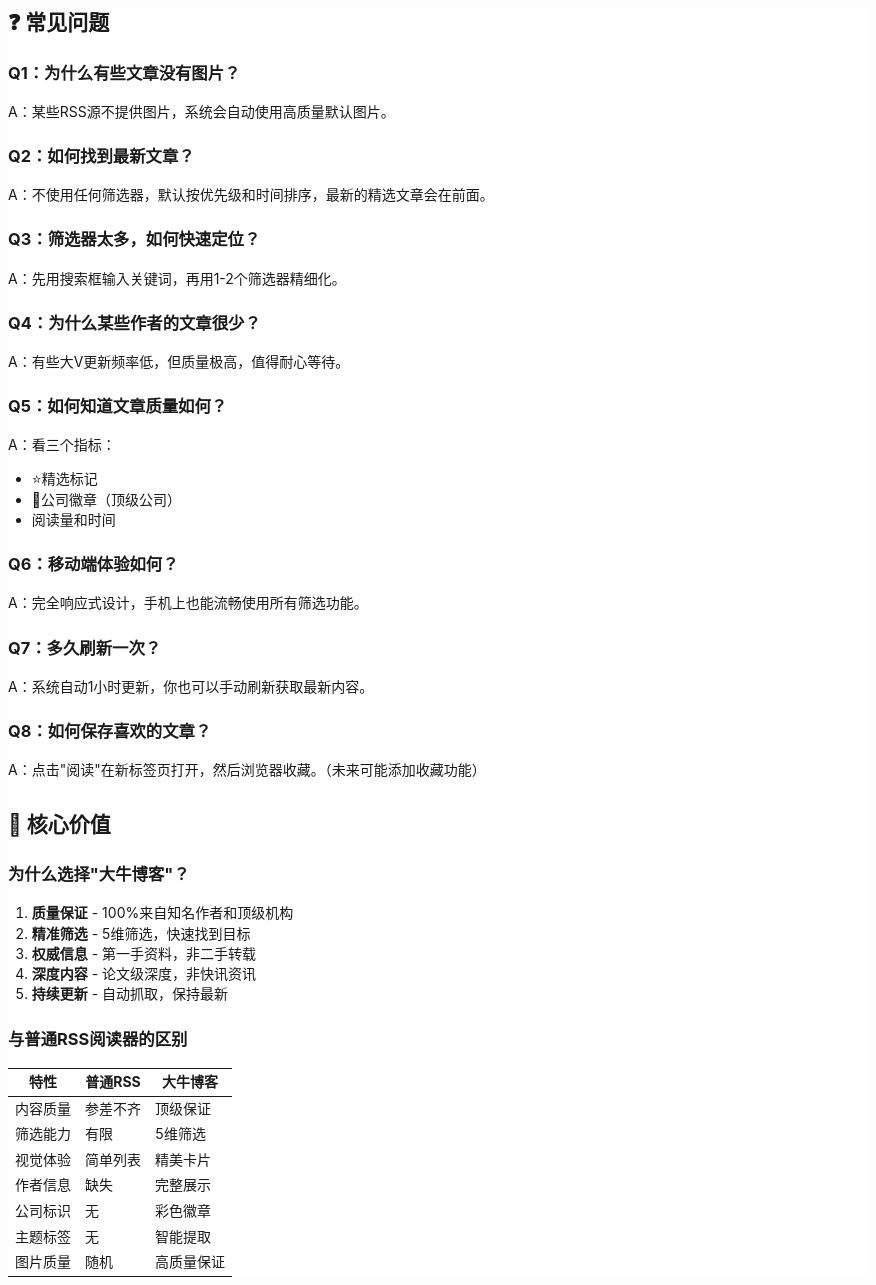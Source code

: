 ## ❓ 常见问题

### Q1：为什么有些文章没有图片？
A：某些RSS源不提供图片，系统会自动使用高质量默认图片。

### Q2：如何找到最新文章？
A：不使用任何筛选器，默认按优先级和时间排序，最新的精选文章会在前面。

### Q3：筛选器太多，如何快速定位？
A：先用搜索框输入关键词，再用1-2个筛选器精细化。

### Q4：为什么某些作者的文章很少？
A：有些大V更新频率低，但质量极高，值得耐心等待。

### Q5：如何知道文章质量如何？
A：看三个指标：
- ⭐精选标记
- 🏢公司徽章（顶级公司）
- 阅读量和时间

### Q6：移动端体验如何？
A：完全响应式设计，手机上也能流畅使用所有筛选功能。

### Q7：多久刷新一次？
A：系统自动1小时更新，你也可以手动刷新获取最新内容。

### Q8：如何保存喜欢的文章？
A：点击"阅读"在新标签页打开，然后浏览器收藏。（未来可能添加收藏功能）

## 🎯 核心价值

### 为什么选择"大牛博客"？

1. **质量保证** - 100%来自知名作者和顶级机构
2. **精准筛选** - 5维筛选，快速找到目标
3. **权威信息** - 第一手资料，非二手转载
4. **深度内容** - 论文级深度，非快讯资讯
5. **持续更新** - 自动抓取，保持最新

### 与普通RSS阅读器的区别

| 特性 | 普通RSS | 大牛博客 |
|------|---------|----------|
| 内容质量 | 参差不齐 | 顶级保证 |
| 筛选能力 | 有限 | 5维筛选 |
| 视觉体验 | 简单列表 | 精美卡片 |
| 作者信息 | 缺失 | 完整展示 |
| 公司标识 | 无 | 彩色徽章 |
| 主题标签 | 无 | 智能提取 |
| 图片质量 | 随机 | 高质量保证 |

